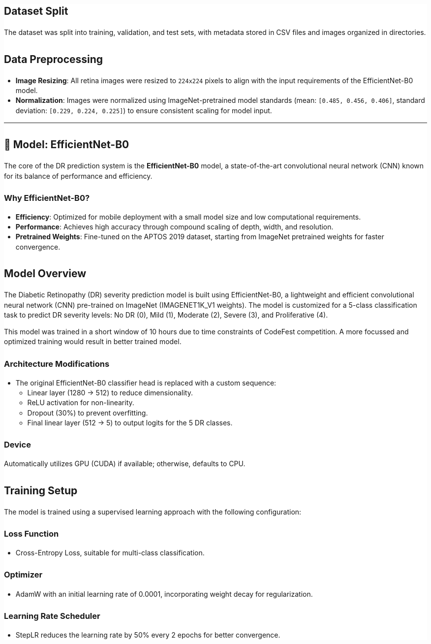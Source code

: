 </table>

## Dataset Split

The dataset was split into training, validation, and test sets, with metadata stored in CSV files and images organized in directories.

## Data Preprocessing

- **Image Resizing**: All retina images were resized to `224x224` pixels to align with the input requirements of the EfficientNet-B0 model.  
- **Normalization**: Images were normalized using ImageNet-pretrained model standards (mean: `[0.485, 0.456, 0.406]`, standard deviation: `[0.229, 0.224, 0.225]`) to ensure consistent scaling for model input.

---

## 🤖 Model: EfficientNet-B0

The core of the DR prediction system is the **EfficientNet-B0** model, a state-of-the-art convolutional neural network (CNN) known for its balance of performance and efficiency.

### Why EfficientNet-B0?
- **Efficiency**: Optimized for mobile deployment with a small model size and low computational requirements.
- **Performance**: Achieves high accuracy through compound scaling of depth, width, and resolution.
- **Pretrained Weights**: Fine-tuned on the APTOS 2019 dataset, starting from ImageNet pretrained weights for faster convergence.

<h2>Model Overview</h2>
<p>The Diabetic Retinopathy (DR) severity prediction model is built using EfficientNet-B0, a lightweight and efficient convolutional neural network (CNN) pre-trained on ImageNet (IMAGENET1K_V1 weights). The model is customized for a 5-class classification task to predict DR severity levels: No DR (0), Mild (1), Moderate (2), Severe (3), and Proliferative (4).</p>
<p>This model was trained in a short window of 10 hours due to time constraints of CodeFest competition. A more focussed and optimized training would result in better trained model.</p>
<h3>Architecture Modifications</h3>
<ul>
<li>The original EfficientNet-B0 classifier head is replaced with a custom sequence:
<ul>
<li>Linear layer (1280 → 512) to reduce dimensionality.</li>
<li>ReLU activation for non-linearity.</li>
<li>Dropout (30%) to prevent overfitting.</li>
<li>Final linear layer (512 → 5) to output logits for the 5 DR classes.</li>
</ul>
</li>
</ul>
<h3>Device</h3>
<p>Automatically utilizes GPU (CUDA) if available; otherwise, defaults to CPU.</p>
<h2>Training Setup</h2>
<p>The model is trained using a supervised learning approach with the following configuration:</p>
<h3>Loss Function</h3>
<ul>
<li>Cross-Entropy Loss, suitable for multi-class classification.</li>
</ul>
<h3>Optimizer</h3>
<ul>
<li>AdamW with an initial learning rate of 0.0001, incorporating weight decay for regularization.</li>
</ul>
<h3>Learning Rate Scheduler</h3>
<ul>
<li>StepLR reduces the learning rate by 50% every 2 epochs for better convergence.</li>